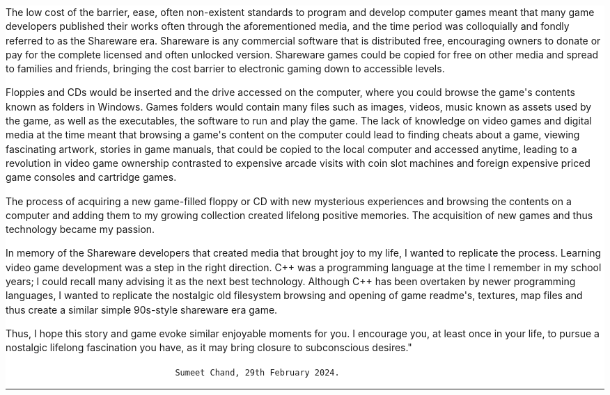 The low cost of the barrier, ease, often non-existent standards to program and develop computer games meant that 
many game developers published their works often through the aforementioned media, and the time period was 
colloquially and fondly referred to as the Shareware era. Shareware is any commercial software that is 
distributed free, encouraging owners to donate or pay for the complete licensed and often unlocked version.
Shareware games could be copied for free on other media and spread to families and friends, bringing the 
cost barrier to electronic gaming down to accessible levels.

Floppies and CDs would be inserted and the drive accessed on the computer, where you could browse the game's 
contents known as folders in Windows. Games folders would contain many files such as images, videos, music known 
as assets used by the game, as well as the executables, the software to run and play the game. The lack of 
knowledge on video games and digital media at the time meant that browsing a game's content on the computer could 
lead to finding cheats about a game, viewing fascinating artwork, stories in game manuals, that could be copied 
to the local computer and accessed anytime, leading to a revolution in video game ownership contrasted to 
expensive arcade visits with coin slot machines and foreign expensive priced game consoles and cartridge games.

The process of acquiring a new game-filled floppy or CD with new mysterious experiences and browsing the contents 
on a computer and adding them to my growing collection created lifelong positive memories. The acquisition of 
new games and thus technology became my passion.

In memory of the Shareware developers that created media that brought joy to my life, I wanted to replicate the 
process. Learning video game development was a step in the right direction. C++ was a programming language at the 
time I remember in my school years; I could recall many advising it as the next best technology. Although C++
has been overtaken by newer programming languages, I wanted to replicate the nostalgic old filesystem browsing and
opening of game readme's, textures, map files and thus create a similar simple 90s-style shareware era game.

Thus, I hope this story and game evoke similar enjoyable moments for you. I encourage you, at least once in your 
life, to pursue a nostalgic lifelong fascination you have, as it may bring closure to subconscious desires."

                                      Sumeet Chand, 29th February 2024.



_______________________________________________________________________________________________________
